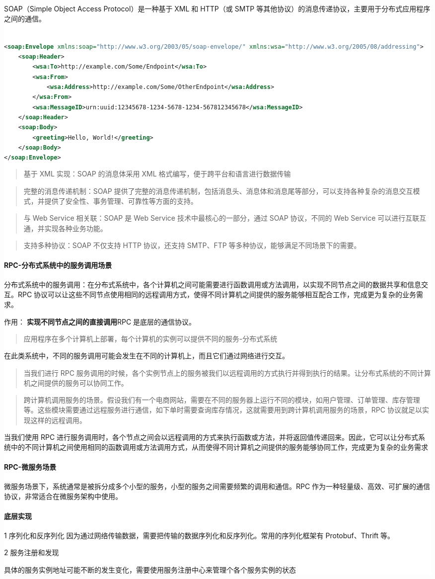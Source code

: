 SOAP（Simple Object Access Protocol）是一种基于 XML 和 HTTP（或 SMTP 等其他协议）的消息传递协议，主要用于分布式应用程序之间的通信。

```xml

<soap:Envelope xmlns:soap="http://www.w3.org/2003/05/soap-envelope/" xmlns:wsa="http://www.w3.org/2005/08/addressing">
    <soap:Header>
        <wsa:To>http://example.com/Some/Endpoint</wsa:To>
        <wsa:From>
            <wsa:Address>http://example.com/Some/OtherEndpoint</wsa:Address>
        </wsa:From>
        <wsa:MessageID>urn:uuid:12345678-1234-5678-1234-567812345678</wsa:MessageID>
    </soap:Header>
    <soap:Body>
        <greeting>Hello, World!</greeting>
    </soap:Body>
</soap:Envelope>
```

> 基于 XML 实现：SOAP 的消息体采用 XML 格式编写，便于跨平台和语言进行数据传输

> 完整的消息传递机制：SOAP 提供了完整的消息传递机制，包括消息头、消息体和消息尾等部分，可以支持各种复杂的消息交互模式，并提供了安全性、事务管理、可靠性等方面的支持。

> 与 Web Service 相关联：SOAP 是 Web Service 技术中最核心的一部分，通过 SOAP 协议，不同的 Web Service 可以进行互联互通，并实现各种业务功能。

> 支持多种协议：SOAP 不仅支持 HTTP 协议，还支持 SMTP、FTP 等多种协议，能够满足不同场景下的需要。

#### RPC-分布式系统中的服务调用场景

分布式系统中的服务调用：在分布式系统中，各个计算机之间可能需要进行函数调用或方法调用，以实现不同节点之间的数据共享和信息交互。RPC 协议可以让这些不同节点使用相同的远程调用方式，使得不同计算机之间提供的服务能够相互配合工作，完成更为复杂的业务需求。

作用： **实现不同节点之间的直接调用**RPC 是底层的通信协议。

> 应用程序在多个计算机上部署，每个计算机的实例可以提供不同的服务-分布式系统

在此类系统中，不同的服务调用可能会发生在不同的计算机上，而且它们通过网络进行交互。

> 当我们进行 RPC 服务调用的时候，各个实例节点上的服务被我们以远程调用的方式执行并得到执行的结果。让分布式系统的不同计算机之间提供的服务可以协同工作。

> 跨计算机调用服务的场景。假设我们有一个电商网站，需要在不同的服务器上运行不同的模块，如用户管理、订单管理、库存管理等。这些模块需要通过远程服务进行通信，如下单时需要查询库存情况，这就需要用到跨计算机调用服务的场景，RPC 协议就足以实现这样的远程调用。

当我们使用 RPC 进行服务调用时，各个节点之间会以远程调用的方式来执行函数或方法，并将返回值传递回来。因此，它可以让分布式系统中的不同计算机之间使用相同的函数调用或方法调用方式，从而使得不同计算机之间提供的服务能够协同工作，完成更为复杂的业务需求

#### RPC-微服务场景

微服务场景下，系统通常是被拆分成多个小型的服务，小型的服务之间需要频繁的调用和通信。RPC 作为一种轻量级、高效、可扩展的通信协议，非常适合在微服务架构中使用。

#### 底层实现

1 序列化和反序列化
因为通过网络传输数据，需要把传输的数据序列化和反序列化。常用的序列化框架有 Protobuf、Thrift 等。

2 服务注册和发现

具体的服务实例地址可能不断的发生变化，需要使用服务注册中心来管理个各个服务实例的状态
